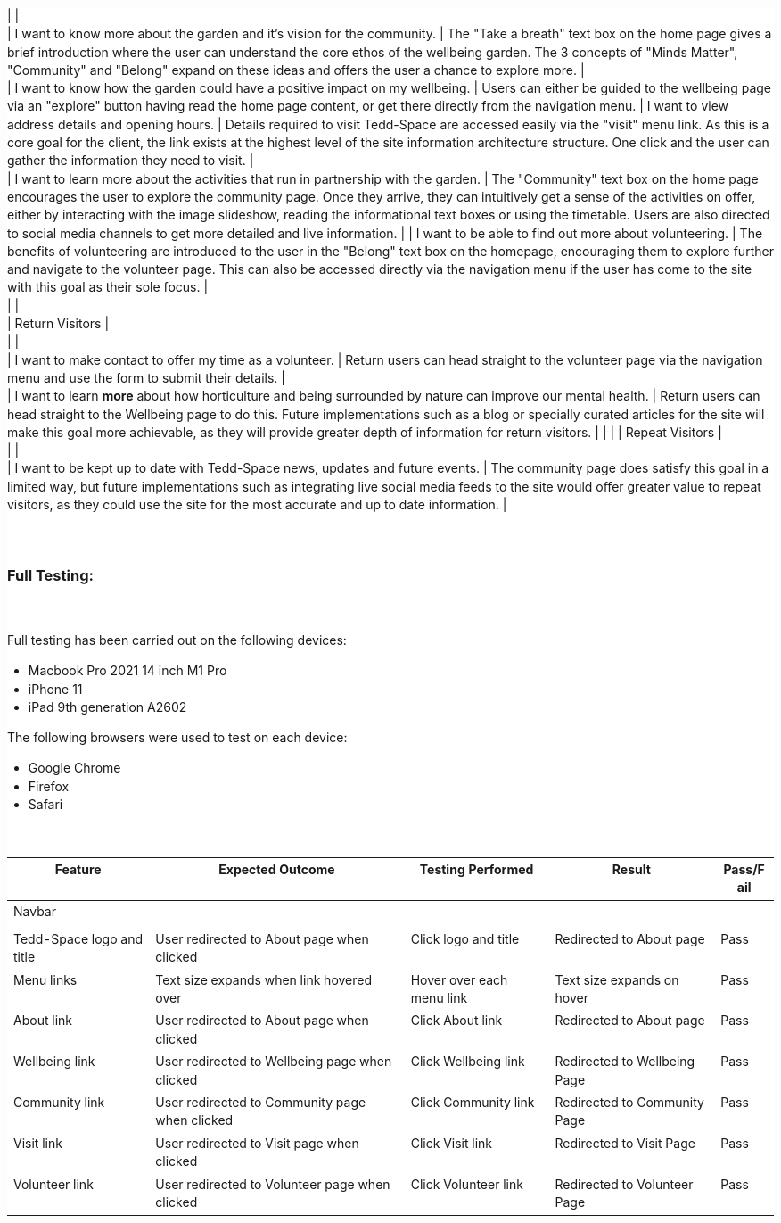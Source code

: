 |        |                                                                  
| I want to know more about the garden and it’s vision for the community. | The "Take a breath" text box on the home page gives a brief introduction where the user can understand the core ethos of the wellbeing garden.  The 3 concepts of "Minds Matter", "Community" and "Belong" expand on these ideas and offers the user a chance to explore more. |   
| I want to know how the garden could have a positive impact on my wellbeing. | Users can either be guided to the wellbeing page via an "explore" button having read the home page content, or get there directly from the navigation menu. | 
 I want to view address details and opening hours. | Details required to visit Tedd-Space are accessed easily via the "visit" menu link. As this is a core goal for the client, the link exists at the highest level of the site information architecture structure.  One click and the user can gather the information they need to visit. |                             
| I want to learn more about the activities that run in partnership with the garden. | The "Community" text box on the home page encourages the user to explore the community page.  Once they arrive, they can intuitively get a sense of the activities on offer, either by interacting with the image slideshow, reading the informational text boxes or using the timetable.  Users are also directed to social media channels to get more detailed and live information. |
| I want to be able to find out more about volunteering. |  The benefits of volunteering are introduced to the user in the "Belong" text box on the homepage, encouraging them to explore further and navigate to the volunteer page.  This can also be accessed directly via the navigation menu if the user has come to the site with this goal as their sole focus. |                      
|       |                                                         
| Return Visitors |                                                             
|       |                                                                      
| I want to make contact to offer my time as a volunteer. | Return users can head straight to the volunteer page via the navigation menu and use the form to submit their details. |                    
| I want to learn **more** about how horticulture and being surrounded by nature can improve our mental health. | Return users can head straight to the Wellbeing page to do this.  Future implementations such as a blog or specially curated articles for the site will make this goal more achievable, as they will provide greater depth of information for return visitors. |
|       | 
| Repeat Visitors |                                                            
|       |                                                                      
| I want to be kept up to date with Tedd-Space news, updates and future events. | The community page does satisfy this goal in a limited way, but future implementations such as integrating live social media feeds to the site would offer greater value to repeat visitors, as they could use the site for the most accurate and up to date information. | 

<br>

### **Full Testing:**

<br>

Full testing has been carried out on the following devices:

* Macbook Pro 2021 14 inch M1 Pro
* iPhone 11
* iPad 9th generation A2602

The following browsers were used to test on each device:

* Google Chrome
* Firefox
* Safari

<br>

| Feature | Expected Outcome | Testing Performed | Result | Pass/Fail |
| ------- | ---------------- | ----------------- | ------ | --------- |
| Navbar  |
|         |
| Tedd-Space logo and title | User redirected to About page when clicked | Click logo and title | Redirected to About page | Pass |
| Menu links | Text size expands when link hovered over | Hover over each menu link | Text size expands on hover | Pass |
| About link | User redirected to About page when clicked | Click About link | Redirected to About page | Pass |
| Wellbeing link | User redirected to Wellbeing page when clicked | Click Wellbeing link | Redirected to Wellbeing Page | Pass |
| Community link | User redirected to Community page when clicked | Click Community link | Redirected to Community Page | Pass |
| Visit link | User redirected to Visit page when clicked | Click Visit link | Redirected to Visit Page | Pass |
| Volunteer link | User redirected to Volunteer page when clicked | Click Volunteer link | Redirected to Volunteer Page | Pass |